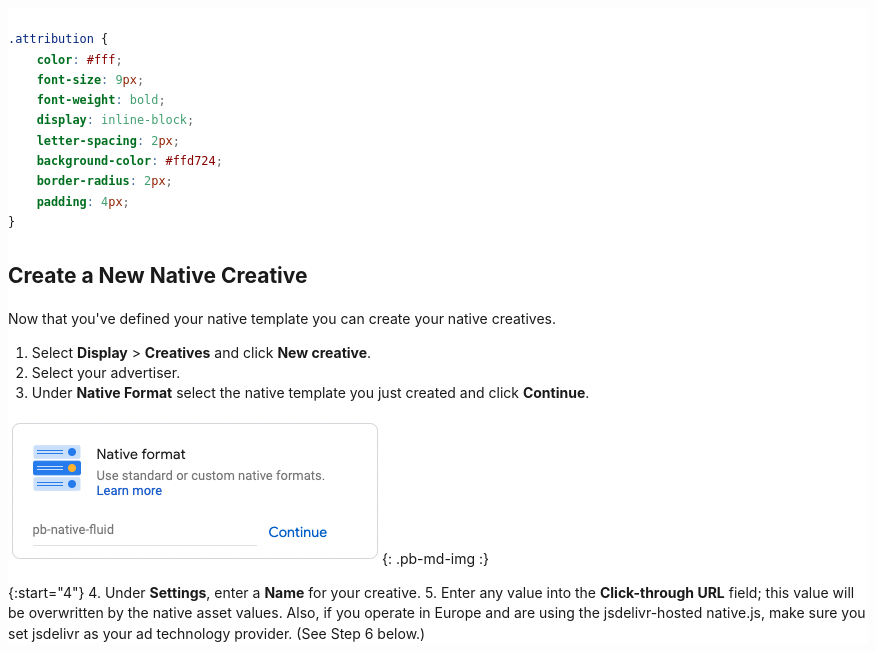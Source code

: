 ```css

.attribution {
    color: #fff;
    font-size: 9px;
    font-weight: bold;
    display: inline-block;
    letter-spacing: 2px;
    background-color: #ffd724;
    border-radius: 2px;
    padding: 4px;
}
```

## Create a New Native Creative

Now that you've defined your native template you can create your native creatives.

1. Select **Display** > **Creatives** and click **New creative**.
2. Select your advertiser.
3. Under **Native Format** select the native template you just created and click **Continue**.

![Native Format](/assets/images/ad-ops/gam-sbs/native-format.png){: .pb-md-img :}

{:start="4"}
4. Under **Settings**, enter a **Name** for your creative.
5. Enter any value into the **Click-through URL** field; this value will be overwritten by the native asset values. Also, if you operate in Europe and are using the jsdelivr-hosted native.js, make sure you set jsdelivr as your ad technology provider. (See Step 6 below.)
